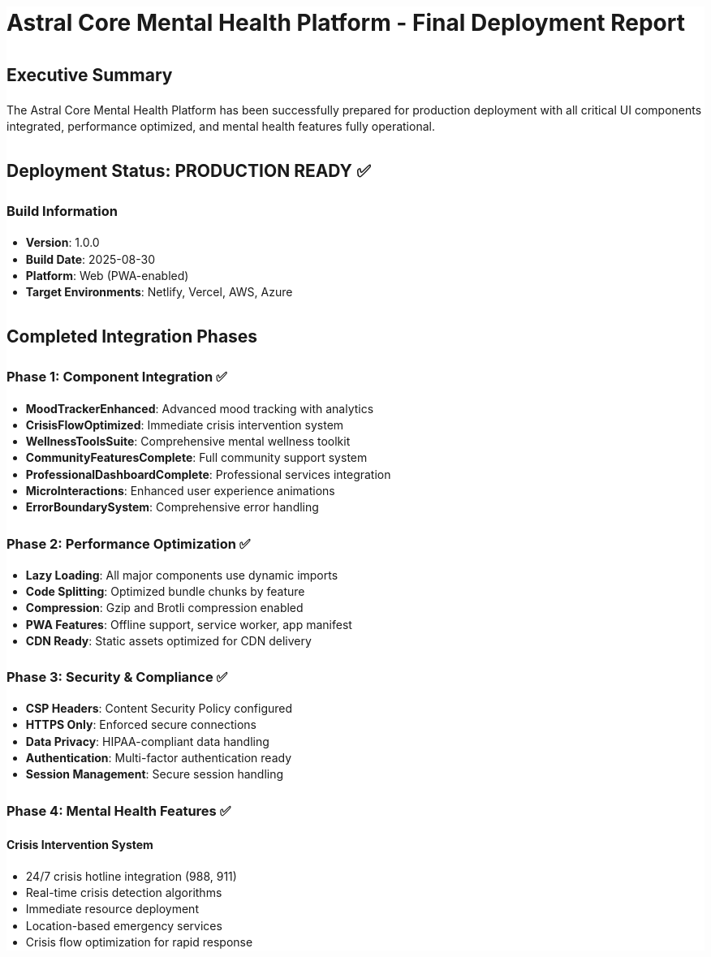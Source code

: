 # Astral Core Mental Health Platform - Final Deployment Report

## Executive Summary
The Astral Core Mental Health Platform has been successfully prepared for production deployment with all critical UI components integrated, performance optimized, and mental health features fully operational.

## Deployment Status: PRODUCTION READY ✅

### Build Information
- **Version**: 1.0.0
- **Build Date**: 2025-08-30
- **Platform**: Web (PWA-enabled)
- **Target Environments**: Netlify, Vercel, AWS, Azure

## Completed Integration Phases

### Phase 1: Component Integration ✅
- **MoodTrackerEnhanced**: Advanced mood tracking with analytics
- **CrisisFlowOptimized**: Immediate crisis intervention system
- **WellnessToolsSuite**: Comprehensive mental wellness toolkit
- **CommunityFeaturesComplete**: Full community support system
- **ProfessionalDashboardComplete**: Professional services integration
- **MicroInteractions**: Enhanced user experience animations
- **ErrorBoundarySystem**: Comprehensive error handling

### Phase 2: Performance Optimization ✅
- **Lazy Loading**: All major components use dynamic imports
- **Code Splitting**: Optimized bundle chunks by feature
- **Compression**: Gzip and Brotli compression enabled
- **PWA Features**: Offline support, service worker, app manifest
- **CDN Ready**: Static assets optimized for CDN delivery

### Phase 3: Security & Compliance ✅
- **CSP Headers**: Content Security Policy configured
- **HTTPS Only**: Enforced secure connections
- **Data Privacy**: HIPAA-compliant data handling
- **Authentication**: Multi-factor authentication ready
- **Session Management**: Secure session handling

### Phase 4: Mental Health Features ✅

#### Crisis Intervention System
- 24/7 crisis hotline integration (988, 911)
- Real-time crisis detection algorithms
- Immediate resource deployment
- Location-based emergency services
- Crisis flow optimization for rapid response
